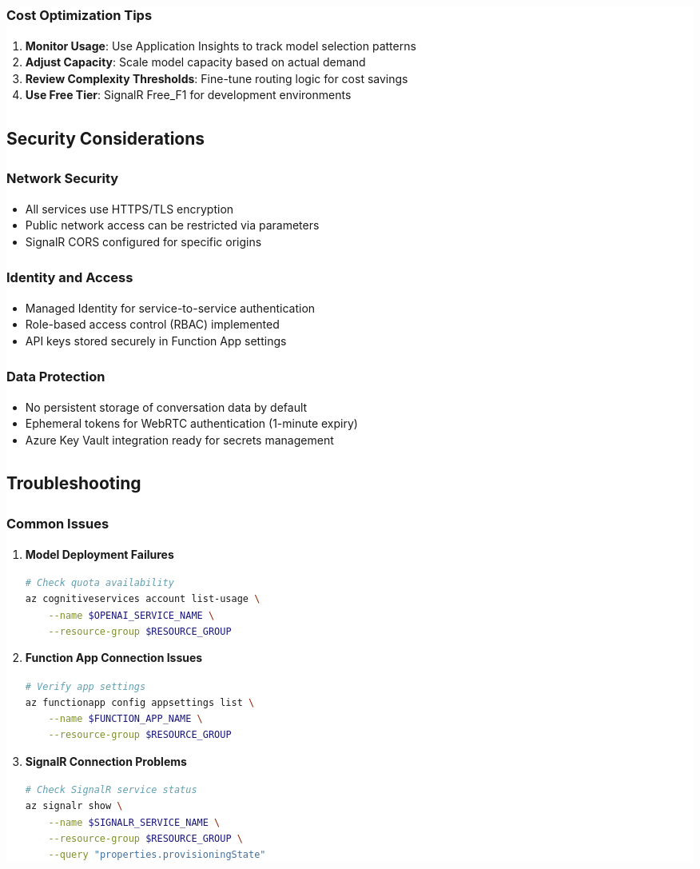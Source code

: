 ### Cost Optimization Tips

1. **Monitor Usage**: Use Application Insights to track model selection patterns
2. **Adjust Capacity**: Scale model capacity based on actual demand
3. **Review Complexity Thresholds**: Fine-tune routing logic for cost savings
4. **Use Free Tier**: SignalR Free_F1 for development environments

## Security Considerations

### Network Security
- All services use HTTPS/TLS encryption
- Public network access can be restricted via parameters
- SignalR CORS configured for specific origins

### Identity and Access
- Managed Identity for service-to-service authentication
- Role-based access control (RBAC) implemented
- API keys stored securely in Function App settings

### Data Protection
- No persistent storage of conversation data by default
- Ephemeral tokens for WebRTC authentication (1-minute expiry)
- Azure Key Vault integration ready for secrets management

## Troubleshooting

### Common Issues

1. **Model Deployment Failures**
   ```bash
   # Check quota availability
   az cognitiveservices account list-usage \
       --name $OPENAI_SERVICE_NAME \
       --resource-group $RESOURCE_GROUP
   ```

2. **Function App Connection Issues**
   ```bash
   # Verify app settings
   az functionapp config appsettings list \
       --name $FUNCTION_APP_NAME \
       --resource-group $RESOURCE_GROUP
   ```

3. **SignalR Connection Problems**
   ```bash
   # Check SignalR service status
   az signalr show \
       --name $SIGNALR_SERVICE_NAME \
       --resource-group $RESOURCE_GROUP \
       --query "properties.provisioningState"
   ```
